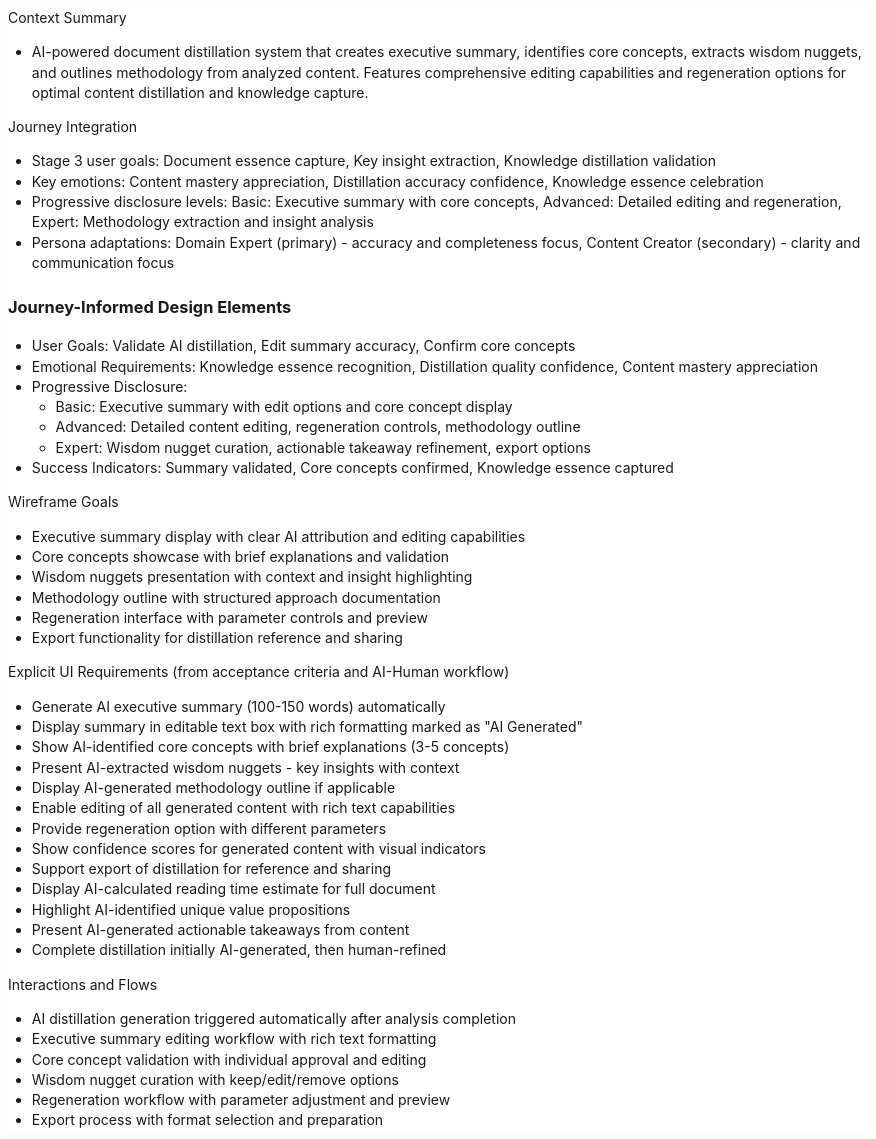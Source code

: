 Context Summary
- AI-powered document distillation system that creates executive summary, identifies core concepts, extracts wisdom nuggets, and outlines methodology from analyzed content. Features comprehensive editing capabilities and regeneration options for optimal content distillation and knowledge capture.

Journey Integration
- Stage 3 user goals: Document essence capture, Key insight extraction, Knowledge distillation validation
- Key emotions: Content mastery appreciation, Distillation accuracy confidence, Knowledge essence celebration
- Progressive disclosure levels: Basic: Executive summary with core concepts, Advanced: Detailed editing and regeneration, Expert: Methodology extraction and insight analysis
- Persona adaptations: Domain Expert (primary) - accuracy and completeness focus, Content Creator (secondary) - clarity and communication focus

### Journey-Informed Design Elements
- User Goals: Validate AI distillation, Edit summary accuracy, Confirm core concepts
- Emotional Requirements: Knowledge essence recognition, Distillation quality confidence, Content mastery appreciation
- Progressive Disclosure:
  * Basic: Executive summary with edit options and core concept display
  * Advanced: Detailed content editing, regeneration controls, methodology outline
  * Expert: Wisdom nugget curation, actionable takeaway refinement, export options
- Success Indicators: Summary validated, Core concepts confirmed, Knowledge essence captured
  
Wireframe Goals
- Executive summary display with clear AI attribution and editing capabilities
- Core concepts showcase with brief explanations and validation
- Wisdom nuggets presentation with context and insight highlighting
- Methodology outline with structured approach documentation
- Regeneration interface with parameter controls and preview
- Export functionality for distillation reference and sharing

Explicit UI Requirements (from acceptance criteria and AI-Human workflow)
- Generate AI executive summary (100-150 words) automatically
- Display summary in editable text box with rich formatting marked as "AI Generated"
- Show AI-identified core concepts with brief explanations (3-5 concepts)
- Present AI-extracted wisdom nuggets - key insights with context
- Display AI-generated methodology outline if applicable
- Enable editing of all generated content with rich text capabilities
- Provide regeneration option with different parameters
- Show confidence scores for generated content with visual indicators
- Support export of distillation for reference and sharing
- Display AI-calculated reading time estimate for full document
- Highlight AI-identified unique value propositions
- Present AI-generated actionable takeaways from content
- Complete distillation initially AI-generated, then human-refined

Interactions and Flows
- AI distillation generation triggered automatically after analysis completion
- Executive summary editing workflow with rich text formatting
- Core concept validation with individual approval and editing
- Wisdom nugget curation with keep/edit/remove options
- Regeneration workflow with parameter adjustment and preview
- Export process with format selection and preparation

